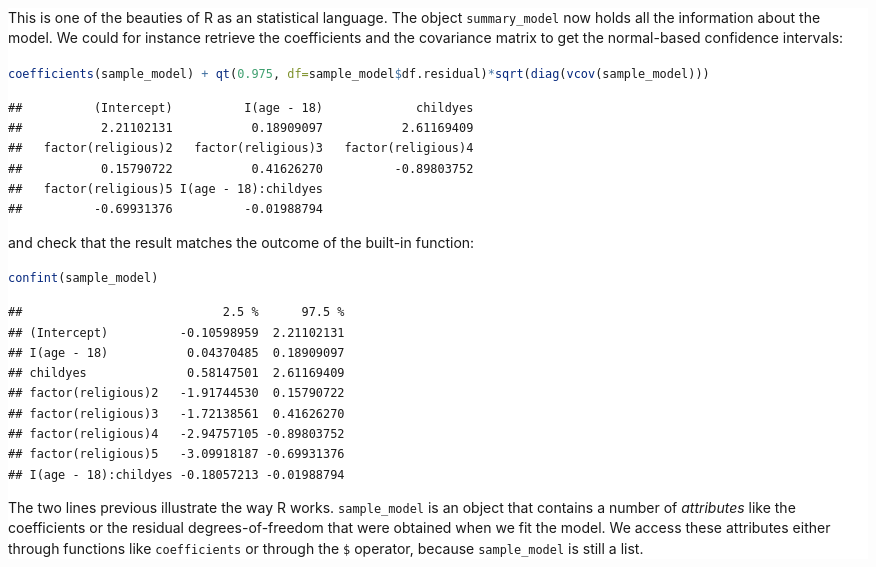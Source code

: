 This is one of the beauties of R as an statistical language. The object
`summary_model` now holds all the information about the model. We could
for instance retrieve the coefficients and the covariance matrix to get
the normal-based confidence intervals:

``` r
coefficients(sample_model) + qt(0.975, df=sample_model$df.residual)*sqrt(diag(vcov(sample_model)))
```

    ##          (Intercept)          I(age - 18)             childyes 
    ##           2.21102131           0.18909097           2.61169409 
    ##   factor(religious)2   factor(religious)3   factor(religious)4 
    ##           0.15790722           0.41626270          -0.89803752 
    ##   factor(religious)5 I(age - 18):childyes 
    ##          -0.69931376          -0.01988794

and check that the result matches the outcome of the built-in function:

``` r
confint(sample_model)
```

    ##                            2.5 %      97.5 %
    ## (Intercept)          -0.10598959  2.21102131
    ## I(age - 18)           0.04370485  0.18909097
    ## childyes              0.58147501  2.61169409
    ## factor(religious)2   -1.91744530  0.15790722
    ## factor(religious)3   -1.72138561  0.41626270
    ## factor(religious)4   -2.94757105 -0.89803752
    ## factor(religious)5   -3.09918187 -0.69931376
    ## I(age - 18):childyes -0.18057213 -0.01988794

The two lines previous illustrate the way R works. `sample_model` is an
object that contains a number of *attributes* like the coefficients or
the residual degrees-of-freedom that were obtained when we fit the
model. We access these attributes either through functions like
`coefficients` or through the `$` operator, because `sample_model` is
still a list.
